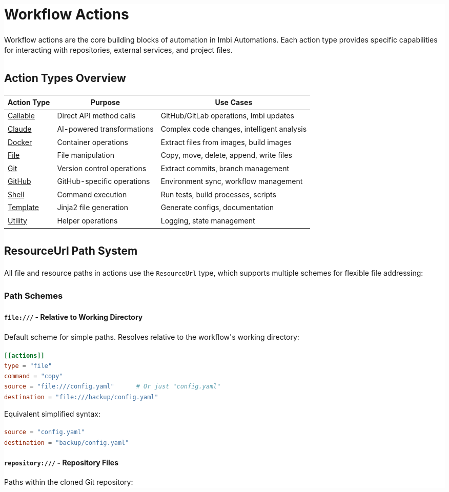 # Workflow Actions

Workflow actions are the core building blocks of automation in Imbi Automations. Each action type provides specific capabilities for interacting with repositories, external services, and project files.

## Action Types Overview

| Action Type | Purpose | Use Cases |
|------------|---------|-----------|
| [Callable](callable.md) | Direct API method calls | GitHub/GitLab operations, Imbi updates |
| [Claude](claude.md) | AI-powered transformations | Complex code changes, intelligent analysis |
| [Docker](docker.md) | Container operations | Extract files from images, build images |
| [File](file.md) | File manipulation | Copy, move, delete, append, write files |
| [Git](git.md) | Version control operations | Extract commits, branch management |
| [GitHub](github.md) | GitHub-specific operations | Environment sync, workflow management |
| [Shell](shell.md) | Command execution | Run tests, build processes, scripts |
| [Template](template.md) | Jinja2 file generation | Generate configs, documentation |
| [Utility](utility.md) | Helper operations | Logging, state management |

## ResourceUrl Path System

All file and resource paths in actions use the `ResourceUrl` type, which supports multiple schemes for flexible file addressing:

### Path Schemes

#### `file:///` - Relative to Working Directory
Default scheme for simple paths. Resolves relative to the workflow's working directory:

```toml
[[actions]]
type = "file"
command = "copy"
source = "file:///config.yaml"      # Or just "config.yaml"
destination = "file:///backup/config.yaml"
```

Equivalent simplified syntax:
```toml
source = "config.yaml"
destination = "backup/config.yaml"
```

#### `repository:///` - Repository Files
Paths within the cloned Git repository:
